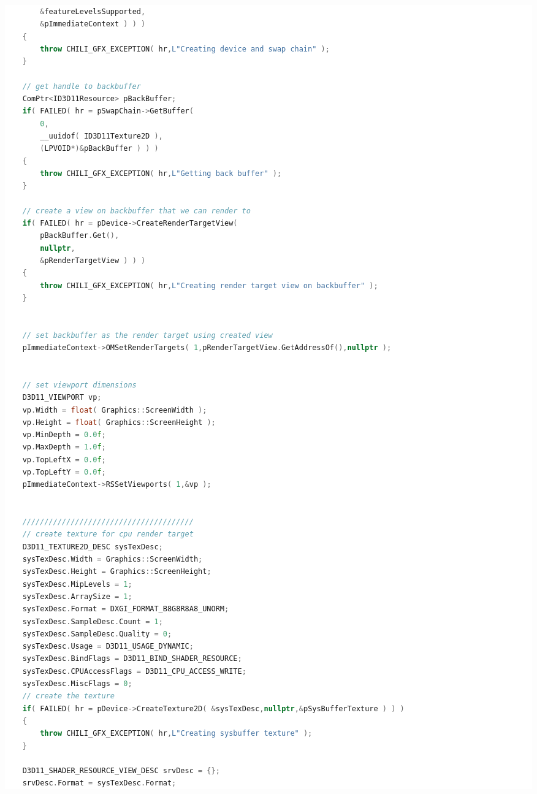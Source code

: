 ```c++
		&featureLevelsSupported,
		&pImmediateContext ) ) )
	{
		throw CHILI_GFX_EXCEPTION( hr,L"Creating device and swap chain" );
	}

	// get handle to backbuffer
	ComPtr<ID3D11Resource> pBackBuffer;
	if( FAILED( hr = pSwapChain->GetBuffer(
		0,
		__uuidof( ID3D11Texture2D ),
		(LPVOID*)&pBackBuffer ) ) )
	{
		throw CHILI_GFX_EXCEPTION( hr,L"Getting back buffer" );
	}

	// create a view on backbuffer that we can render to
	if( FAILED( hr = pDevice->CreateRenderTargetView( 
		pBackBuffer.Get(),
		nullptr,
		&pRenderTargetView ) ) )
	{
		throw CHILI_GFX_EXCEPTION( hr,L"Creating render target view on backbuffer" );
	}


	// set backbuffer as the render target using created view
	pImmediateContext->OMSetRenderTargets( 1,pRenderTargetView.GetAddressOf(),nullptr );


	// set viewport dimensions
	D3D11_VIEWPORT vp;
	vp.Width = float( Graphics::ScreenWidth );
	vp.Height = float( Graphics::ScreenHeight );
	vp.MinDepth = 0.0f;
	vp.MaxDepth = 1.0f;
	vp.TopLeftX = 0.0f;
	vp.TopLeftY = 0.0f;
	pImmediateContext->RSSetViewports( 1,&vp );


	///////////////////////////////////////
	// create texture for cpu render target
	D3D11_TEXTURE2D_DESC sysTexDesc;
	sysTexDesc.Width = Graphics::ScreenWidth;
	sysTexDesc.Height = Graphics::ScreenHeight;
	sysTexDesc.MipLevels = 1;
	sysTexDesc.ArraySize = 1;
	sysTexDesc.Format = DXGI_FORMAT_B8G8R8A8_UNORM;
	sysTexDesc.SampleDesc.Count = 1;
	sysTexDesc.SampleDesc.Quality = 0;
	sysTexDesc.Usage = D3D11_USAGE_DYNAMIC;
	sysTexDesc.BindFlags = D3D11_BIND_SHADER_RESOURCE;
	sysTexDesc.CPUAccessFlags = D3D11_CPU_ACCESS_WRITE;
	sysTexDesc.MiscFlags = 0;
	// create the texture
	if( FAILED( hr = pDevice->CreateTexture2D( &sysTexDesc,nullptr,&pSysBufferTexture ) ) )
	{
		throw CHILI_GFX_EXCEPTION( hr,L"Creating sysbuffer texture" );
	}

	D3D11_SHADER_RESOURCE_VIEW_DESC srvDesc = {};
	srvDesc.Format = sysTexDesc.Format;
```